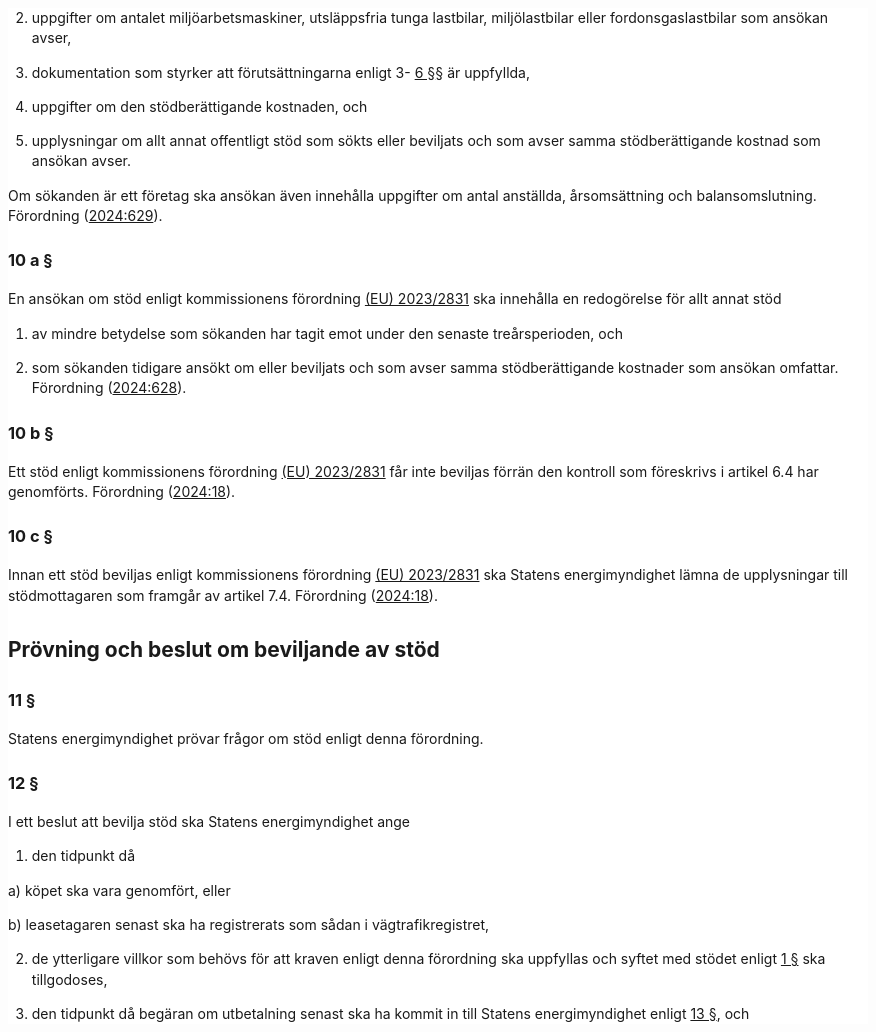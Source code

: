 2. uppgifter om antalet miljöarbetsmaskiner, utsläppsfria tunga lastbilar, miljölastbilar eller fordonsgaslastbilar som ansökan avser,

3. dokumentation som styrker att förutsättningarna enligt 3- [6 §](#6)§ är uppfyllda,

4. uppgifter om den stödberättigande kostnaden, och

5. upplysningar om allt annat offentligt stöd som sökts eller beviljats och som avser samma stödberättigande kostnad som ansökan avser.

Om sökanden är ett företag ska ansökan även innehålla uppgifter om antal anställda, årsomsättning och balansomslutning. Förordning ([2024:629](https://selex.se/eli/sfs/2024/629)).

### 10 a §

En ansökan om stöd enligt kommissionens förordning [(EU) 2023/2831](https://eur-lex.europa.eu/legal-content/SV/ALL/?uri=celex%3A32831R2023) ska innehålla en redogörelse för allt annat stöd

1. av mindre betydelse som sökanden har tagit emot under den senaste treårsperioden, och

2. som sökanden tidigare ansökt om eller beviljats och som avser samma stödberättigande kostnader som ansökan omfattar. Förordning ([2024:628](https://selex.se/eli/sfs/2024/628)).

### 10 b §

Ett stöd enligt kommissionens förordning [(EU) 2023/2831](https://eur-lex.europa.eu/legal-content/SV/ALL/?uri=celex%3A32831R2023) får inte beviljas förrän den kontroll som föreskrivs i artikel 6.4 har genomförts. Förordning ([2024:18](https://selex.se/eli/sfs/2024/18)).

### 10 c §

Innan ett stöd beviljas enligt kommissionens förordning [(EU) 2023/2831](https://eur-lex.europa.eu/legal-content/SV/ALL/?uri=celex%3A32831R2023) ska Statens energimyndighet lämna de upplysningar till stödmottagaren som framgår av artikel 7.4. Förordning ([2024:18](https://selex.se/eli/sfs/2024/18)).

## Prövning och beslut om beviljande av stöd

### 11 §

Statens energimyndighet prövar frågor om stöd enligt denna förordning.

### 12 §

I ett beslut att bevilja stöd ska Statens energimyndighet ange

1. den tidpunkt då

a) köpet ska vara genomfört, eller

b) leasetagaren senast ska ha registrerats som sådan i vägtrafikregistret,

2. de ytterligare villkor som behövs för att kraven enligt denna förordning ska uppfyllas och syftet med stödet enligt [1 §](#1) ska tillgodoses,

3. den tidpunkt då begäran om utbetalning senast ska ha kommit in till Statens energimyndighet enligt [13 §](#13), och
